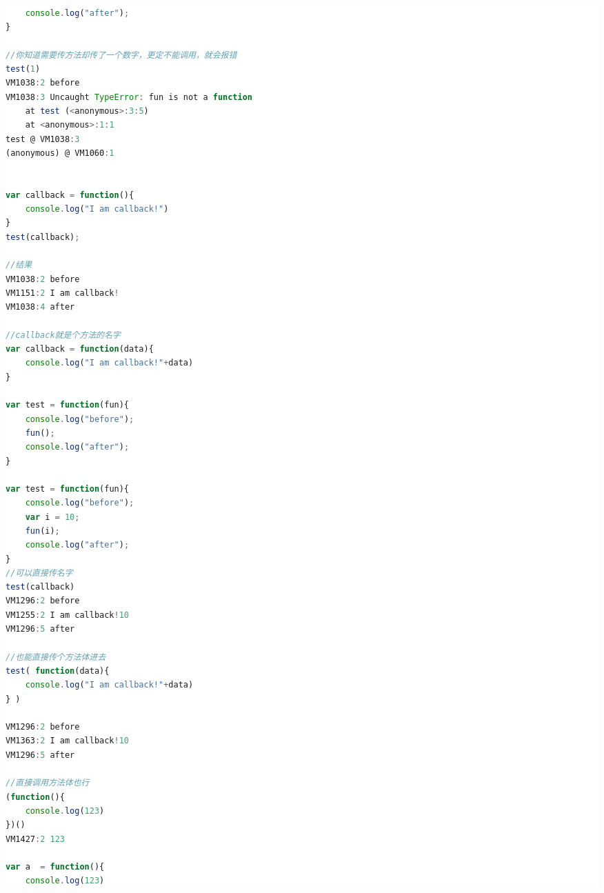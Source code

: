 ```javascript
    console.log("after");
}

//你知道需要传方法却传了一个数字，更定不能调用，就会报错
test(1)
VM1038:2 before
VM1038:3 Uncaught TypeError: fun is not a function
    at test (<anonymous>:3:5)
    at <anonymous>:1:1
test @ VM1038:3
(anonymous) @ VM1060:1


var callback = function(){
    console.log("I am callback!")
}
test(callback);

//结果
VM1038:2 before
VM1151:2 I am callback!
VM1038:4 after

//callback就是个方法的名字
var callback = function(data){
    console.log("I am callback!"+data)
}

var test = function(fun){
    console.log("before");
    fun();
    console.log("after");
}

var test = function(fun){
    console.log("before");
    var i = 10;
    fun(i);
    console.log("after");
}
//可以直接传名字
test(callback)
VM1296:2 before
VM1255:2 I am callback!10
VM1296:5 after

//也能直接传个方法体进去
test( function(data){
    console.log("I am callback!"+data)
} )

VM1296:2 before
VM1363:2 I am callback!10
VM1296:5 after

//直接调用方法体也行
(function(){
    console.log(123)
})()
VM1427:2 123

var a  = function(){
    console.log(123)
```